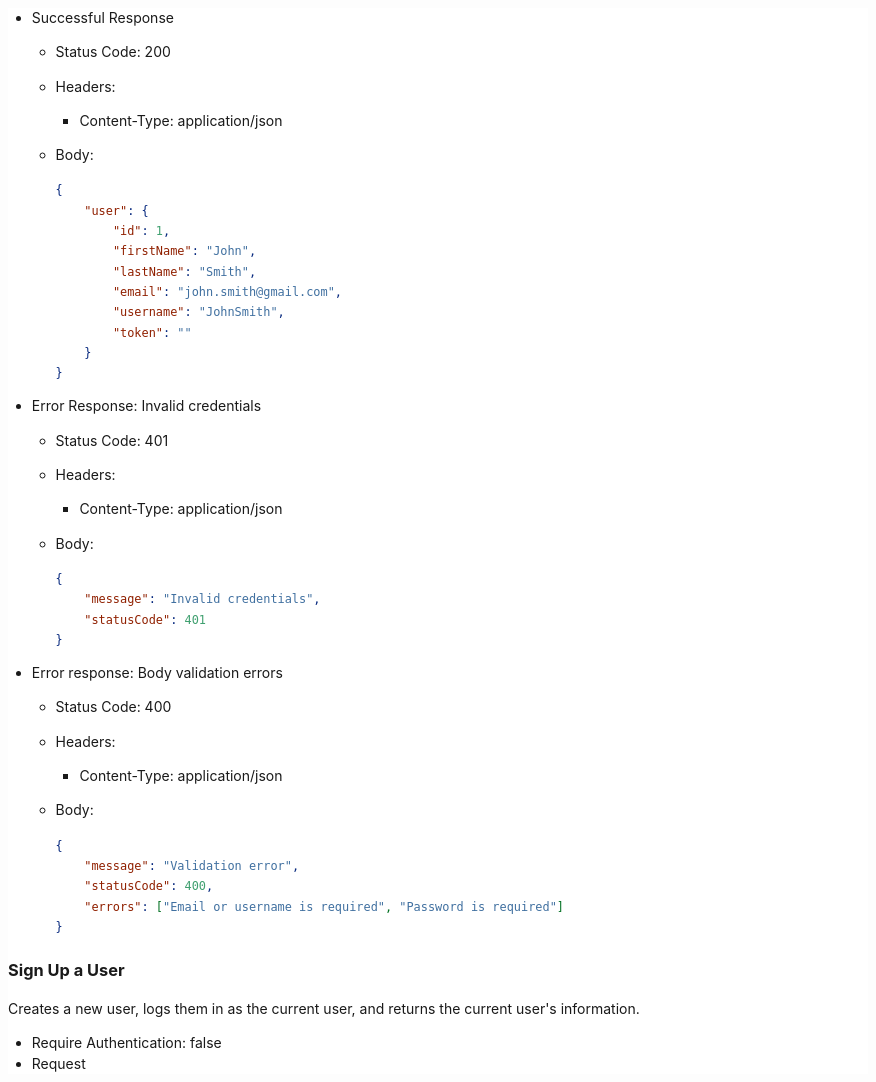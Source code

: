 -   Successful Response

    -   Status Code: 200
    -   Headers:
        -   Content-Type: application/json
    -   Body:

        ```json
        {
        	"user": {
        		"id": 1,
        		"firstName": "John",
        		"lastName": "Smith",
        		"email": "john.smith@gmail.com",
        		"username": "JohnSmith",
        		"token": ""
        	}
        }
        ```

-   Error Response: Invalid credentials

    -   Status Code: 401
    -   Headers:
        -   Content-Type: application/json
    -   Body:

        ```json
        {
        	"message": "Invalid credentials",
        	"statusCode": 401
        }
        ```

-   Error response: Body validation errors

    -   Status Code: 400
    -   Headers:
        -   Content-Type: application/json
    -   Body:

        ```json
        {
        	"message": "Validation error",
        	"statusCode": 400,
        	"errors": ["Email or username is required", "Password is required"]
        }
        ```

### Sign Up a User

Creates a new user, logs them in as the current user, and returns the current
user's information.

-   Require Authentication: false
-   Request

